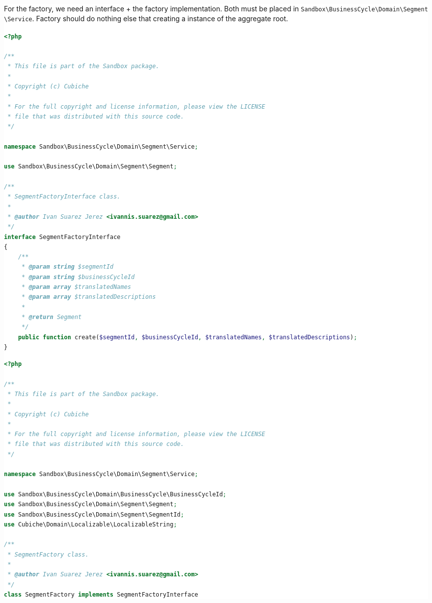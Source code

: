 For the factory, we need an interface + the factory implementation. Both must be placed in `Sandbox\BusinessCycle\Domain\Segment\Service`. Factory should do nothing else that creating a instance of the aggregate root.

```php
<?php

/**
 * This file is part of the Sandbox package.
 *
 * Copyright (c) Cubiche
 *
 * For the full copyright and license information, please view the LICENSE
 * file that was distributed with this source code.
 */

namespace Sandbox\BusinessCycle\Domain\Segment\Service;

use Sandbox\BusinessCycle\Domain\Segment\Segment;

/**
 * SegmentFactoryInterface class.
 *
 * @author Ivan Suarez Jerez <ivannis.suarez@gmail.com>
 */
interface SegmentFactoryInterface
{
    /**
     * @param string $segmentId
     * @param string $businessCycleId
     * @param array $translatedNames
     * @param array $translatedDescriptions
     *
     * @return Segment
     */
    public function create($segmentId, $businessCycleId, $translatedNames, $translatedDescriptions);
}
```

```php
<?php

/**
 * This file is part of the Sandbox package.
 *
 * Copyright (c) Cubiche
 *
 * For the full copyright and license information, please view the LICENSE
 * file that was distributed with this source code.
 */

namespace Sandbox\BusinessCycle\Domain\Segment\Service;

use Sandbox\BusinessCycle\Domain\BusinessCycle\BusinessCycleId;
use Sandbox\BusinessCycle\Domain\Segment\Segment;
use Sandbox\BusinessCycle\Domain\Segment\SegmentId;
use Cubiche\Domain\Localizable\LocalizableString;

/**
 * SegmentFactory class.
 *
 * @author Ivan Suarez Jerez <ivannis.suarez@gmail.com>
 */
class SegmentFactory implements SegmentFactoryInterface
```